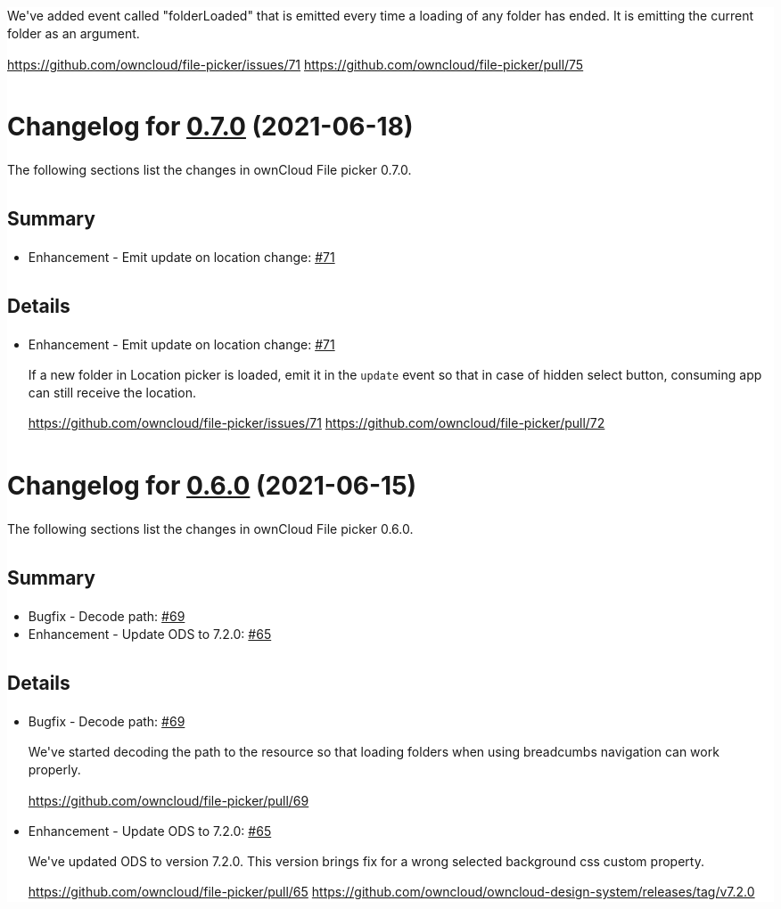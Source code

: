    We've added event called "folderLoaded" that is emitted every time a loading of
   any folder has ended. It is emitting the current folder as an argument.

   https://github.com/owncloud/file-picker/issues/71
   https://github.com/owncloud/file-picker/pull/75

# Changelog for [0.7.0] (2021-06-18)

The following sections list the changes in ownCloud File picker 0.7.0.

[0.7.0]: https://github.com/owncloud/file-picker/compare/v0.6.0...v0.7.0

## Summary

* Enhancement - Emit update on location change: [#71](https://github.com/owncloud/file-picker/issues/71)

## Details

* Enhancement - Emit update on location change: [#71](https://github.com/owncloud/file-picker/issues/71)

   If a new folder in Location picker is loaded, emit it in the `update` event so
   that in case of hidden select button, consuming app can still receive the
   location.

   https://github.com/owncloud/file-picker/issues/71
   https://github.com/owncloud/file-picker/pull/72

# Changelog for [0.6.0] (2021-06-15)

The following sections list the changes in ownCloud File picker 0.6.0.

[0.6.0]: https://github.com/owncloud/file-picker/compare/v0.5.0...v0.6.0

## Summary

* Bugfix - Decode path: [#69](https://github.com/owncloud/file-picker/pull/69)
* Enhancement - Update ODS to 7.2.0: [#65](https://github.com/owncloud/file-picker/pull/65)

## Details

* Bugfix - Decode path: [#69](https://github.com/owncloud/file-picker/pull/69)

   We've started decoding the path to the resource so that loading folders when
   using breadcumbs navigation can work properly.

   https://github.com/owncloud/file-picker/pull/69


* Enhancement - Update ODS to 7.2.0: [#65](https://github.com/owncloud/file-picker/pull/65)

   We've updated ODS to version 7.2.0. This version brings fix for a wrong selected
   background css custom property.

   https://github.com/owncloud/file-picker/pull/65
   https://github.com/owncloud/owncloud-design-system/releases/tag/v7.2.0


[0.11.0]: https://github.com/owncloud/file-picker/compare/v0.12.0...v0.11.0
[0.12.0]: https://github.com/owncloud/file-picker/compare/v0.10.0...v0.12.0
[0.10.0]: https://github.com/owncloud/file-picker/compare/v0.9.0...v0.10.0
[0.9.0]: https://github.com/owncloud/file-picker/compare/v0.8.0...v0.9.0
[0.8.0]: https://github.com/owncloud/file-picker/compare/v0.7.0...v0.8.0
[0.5.0]: https://github.com/owncloud/file-picker/compare/v0.4.0...v0.5.0
[0.4.0]: https://github.com/owncloud/file-picker/compare/v0.3.0...v0.4.0
[0.3.0]: https://github.com/owncloud/file-picker/compare/v0.2.0...v0.3.0
[0.2.0]: https://github.com/owncloud/file-picker/compare/v0.1.0...v0.2.0
[0.1.0]: https://github.com/owncloud/file-picker/compare/f9d6d96e52b9fa0c275e9971a11e02d11e9ecd85...v0.1.0